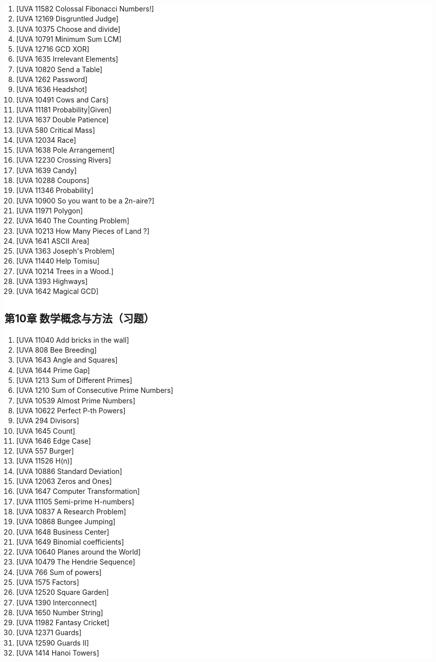 1. [UVA 11582 Colossal Fibonacci Numbers!]
1. [UVA 12169 Disgruntled Judge]
1. [UVA 10375 Choose and divide]
1. [UVA 10791 Minimum Sum LCM]
1. [UVA 12716 GCD XOR]
1. [UVA 1635 Irrelevant Elements]
1. [UVA 10820 Send a Table]
1. [UVA 1262 Password]
1. [UVA 1636 Headshot]
1. [UVA 10491 Cows and Cars]
1. [UVA 11181 Probability|Given]
1. [UVA 1637 Double Patience]
1. [UVA 580 Critical Mass]
1. [UVA 12034 Race]
1. [UVA 1638 Pole Arrangement]
1. [UVA 12230 Crossing Rivers]
1. [UVA 1639 Candy]
1. [UVA 10288 Coupons]
1. [UVA 11346 Probability]
1. [UVA 10900 So you want to be a 2n-aire?]
1. [UVA 11971 Polygon]
1. [UVA 1640 The Counting Problem]
1. [UVA 10213 How Many Pieces of Land ?]
1. [UVA 1641 ASCII Area]
1. [UVA 1363 Joseph's Problem]
1. [UVA 11440 Help Tomisu]
1. [UVA 10214 Trees in a Wood.]
1. [UVA 1393 Highways]
1. [UVA 1642 Magical GCD]
## 第10章 数学概念与方法（习题）

1. [UVA 11040 Add bricks in the wall]
1. [UVA 808 Bee Breeding]
1. [UVA 1643 Angle and Squares]
1. [UVA 1644 Prime Gap]
1. [UVA 1213 Sum of Different Primes]
1. [UVA 1210 Sum of Consecutive Prime Numbers]
1. [UVA 10539 Almost Prime Numbers]
1. [UVA 10622 Perfect P-th Powers]
1. [UVA 294 Divisors]
1. [UVA 1645 Count]
1. [UVA 1646 Edge Case]
1. [UVA 557 Burger]
1. [UVA 11526 H(n)]
1. [UVA 10886 Standard Deviation]
1. [UVA 12063 Zeros and Ones]
1. [UVA 1647 Computer Transformation]
1. [UVA 11105 Semi-prime H-numbers]
1. [UVA 10837 A Research Problem]
1. [UVA 10868 Bungee Jumping]
1. [UVA 1648 Business Center]
1. [UVA 1649 Binomial coefficients]
1. [UVA 10640 Planes around the World]
1. [UVA 10479 The Hendrie Sequence]
1. [UVA 766 Sum of powers]
1. [UVA 1575 Factors]
1. [UVA 12520 Square Garden]
1. [UVA 1390 Interconnect]
1. [UVA 1650 Number String]
1. [UVA 11982 Fantasy Cricket]
1. [UVA 12371 Guards]
1. [UVA 12590 Guards II]
1. [UVA 1414 Hanoi Towers]